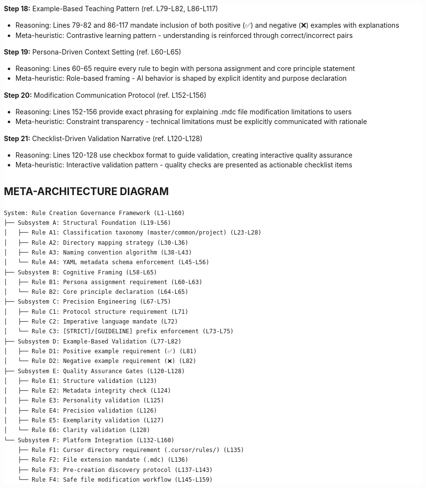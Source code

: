 **Step 18:** Example-Based Teaching Pattern (ref. L79-L82, L86-L117)
- Reasoning: Lines 79-82 and 86-117 mandate inclusion of both positive (✅) and negative (❌) examples with explanations
- Meta-heuristic: Contrastive learning pattern - understanding is reinforced through correct/incorrect pairs

**Step 19:** Persona-Driven Context Setting (ref. L60-L65)
- Reasoning: Lines 60-65 require every rule to begin with persona assignment and core principle statement
- Meta-heuristic: Role-based framing - AI behavior is shaped by explicit identity and purpose declaration

**Step 20:** Modification Communication Protocol (ref. L152-L156)
- Reasoning: Lines 152-156 provide exact phrasing for explaining .mdc file modification limitations to users
- Meta-heuristic: Constraint transparency - technical limitations must be explicitly communicated with rationale

**Step 21:** Checklist-Driven Validation Narrative (ref. L120-L128)
- Reasoning: Lines 120-128 use checkbox format to guide validation, creating interactive quality assurance
- Meta-heuristic: Interactive validation pattern - quality checks are presented as actionable checklist items

## META-ARCHITECTURE DIAGRAM

```
System: Rule Creation Governance Framework (L1-L160)
├── Subsystem A: Structural Foundation (L19-L56)
│   ├── Rule A1: Classification taxonomy (master/common/project) (L23-L28)
│   ├── Rule A2: Directory mapping strategy (L30-L36)
│   ├── Rule A3: Naming convention algorithm (L38-L43)
│   └── Rule A4: YAML metadata schema enforcement (L45-L56)
├── Subsystem B: Cognitive Framing (L58-L65)
│   ├── Rule B1: Persona assignment requirement (L60-L63)
│   └── Rule B2: Core principle declaration (L64-L65)
├── Subsystem C: Precision Engineering (L67-L75)
│   ├── Rule C1: Protocol structure requirement (L71)
│   ├── Rule C2: Imperative language mandate (L72)
│   └── Rule C3: [STRICT]/[GUIDELINE] prefix enforcement (L73-L75)
├── Subsystem D: Example-Based Validation (L77-L82)
│   ├── Rule D1: Positive example requirement (✅) (L81)
│   └── Rule D2: Negative example requirement (❌) (L82)
├── Subsystem E: Quality Assurance Gates (L120-L128)
│   ├── Rule E1: Structure validation (L123)
│   ├── Rule E2: Metadata integrity check (L124)
│   ├── Rule E3: Personality validation (L125)
│   ├── Rule E4: Precision validation (L126)
│   ├── Rule E5: Exemplarity validation (L127)
│   └── Rule E6: Clarity validation (L128)
└── Subsystem F: Platform Integration (L132-L160)
    ├── Rule F1: Cursor directory requirement (.cursor/rules/) (L135)
    ├── Rule F2: File extension mandate (.mdc) (L136)
    ├── Rule F3: Pre-creation discovery protocol (L137-L143)
    └── Rule F4: Safe file modification workflow (L145-L159)
```
